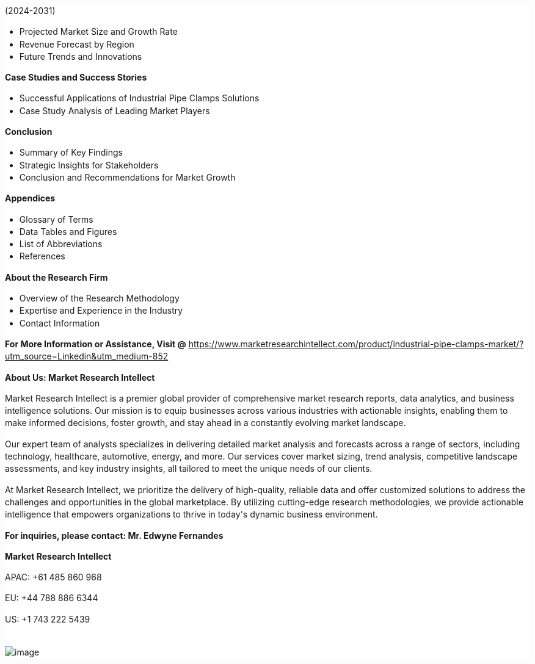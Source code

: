(2024-2031)</strong></p><ul><li>Projected Market Size and Growth Rate</li><li>Revenue Forecast by Region</li><li>Future Trends and Innovations</li></ul><p><strong>Case Studies and Success Stories</strong></p><ul><li>Successful Applications of Industrial Pipe Clamps Solutions</li><li>Case Study Analysis of Leading Market Players</li></ul><p><strong>Conclusion</strong></p><ul><li>Summary of Key Findings</li><li>Strategic Insights for Stakeholders</li><li>Conclusion and Recommendations for Market Growth</li></ul><p><strong>Appendices</strong></p><ul><li>Glossary of Terms</li><li>Data Tables and Figures</li><li>List of Abbreviations</li><li>References</li></ul><p><strong>About the Research Firm</strong></p><ul><li>Overview of the Research Methodology</li><li>Expertise and Experience in the Industry</li><li>Contact Information</li></ul></div><div class="article-main__content" data-test-id="publishing-text-block"><p><span class="font-[700]"><strong>For More Information or Assistance, Visit @</strong>&nbsp;<a href="https://www.marketresearchintellect.com/product/industrial-pipe-clamps-market/?utm_source=Linkedin&utm_medium-852">https://www.marketresearchintellect.com/product/industrial-pipe-clamps-market/?utm_source=Linkedin&utm_medium-852</a></span></p><p><strong>About Us: Market Research Intellect</strong></p><p>Market Research Intellect is a premier global provider of comprehensive market research reports, data analytics, and business intelligence solutions. Our mission is to equip businesses across various industries with actionable insights, enabling them to make informed decisions, foster growth, and stay ahead in a constantly evolving market landscape.</p><p>Our expert team of analysts specializes in delivering detailed market analysis and forecasts across a range of sectors, including technology, healthcare, automotive, energy, and more. Our services cover market sizing, trend analysis, competitive landscape assessments, and key industry insights, all tailored to meet the unique needs of our clients.</p><p>At Market Research Intellect, we prioritize the delivery of high-quality, reliable data and offer customized solutions to address the challenges and opportunities in the global marketplace. By utilizing cutting-edge research methodologies, we provide actionable intelligence that empowers organizations to thrive in today's dynamic business environment.</p><p><strong>For inquiries, please contact: Mr. Edwyne Fernandes</strong></p><p><strong>Market Research Intellect</strong></p><p>APAC: +61 485 860 968</p><p>EU: +44 788 886 6344</p><p>US: +1 743 222 5439</p></div><div class="article-main__content" data-test-id="publishing-text-block">&nbsp;</div>
![image](https://github.com/user-attachments/assets/5b75fc28-dd1f-48e0-9614-8fdd07fc28de)
